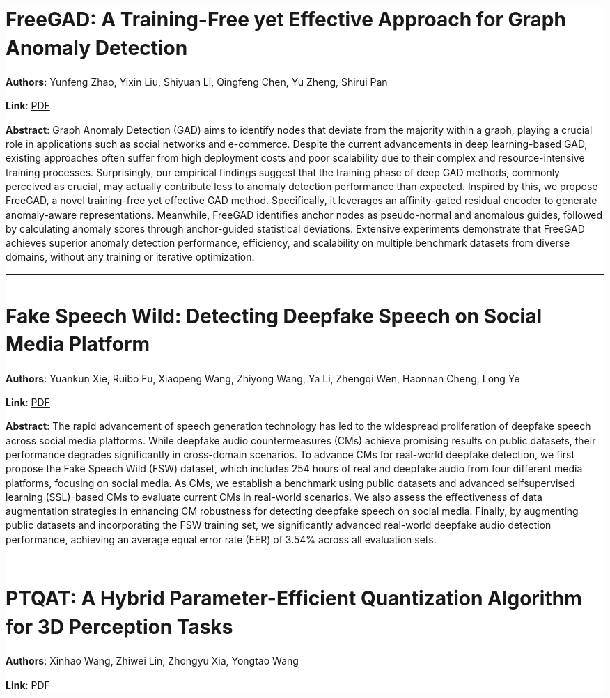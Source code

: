 # FreeGAD: A Training-Free yet Effective Approach for Graph Anomaly Detection 

**Authors**: Yunfeng Zhao, Yixin Liu, Shiyuan Li, Qingfeng Chen, Yu Zheng, Shirui Pan  

**Link**: [PDF](https://arxiv.org/pdf/2508.10594)  

**Abstract**: Graph Anomaly Detection (GAD) aims to identify nodes that deviate from the majority within a graph, playing a crucial role in applications such as social networks and e-commerce. Despite the current advancements in deep learning-based GAD, existing approaches often suffer from high deployment costs and poor scalability due to their complex and resource-intensive training processes. Surprisingly, our empirical findings suggest that the training phase of deep GAD methods, commonly perceived as crucial, may actually contribute less to anomaly detection performance than expected. Inspired by this, we propose FreeGAD, a novel training-free yet effective GAD method. Specifically, it leverages an affinity-gated residual encoder to generate anomaly-aware representations. Meanwhile, FreeGAD identifies anchor nodes as pseudo-normal and anomalous guides, followed by calculating anomaly scores through anchor-guided statistical deviations. Extensive experiments demonstrate that FreeGAD achieves superior anomaly detection performance, efficiency, and scalability on multiple benchmark datasets from diverse domains, without any training or iterative optimization. 

---
# Fake Speech Wild: Detecting Deepfake Speech on Social Media Platform 

**Authors**: Yuankun Xie, Ruibo Fu, Xiaopeng Wang, Zhiyong Wang, Ya Li, Zhengqi Wen, Haonnan Cheng, Long Ye  

**Link**: [PDF](https://arxiv.org/pdf/2508.10559)  

**Abstract**: The rapid advancement of speech generation technology has led to the widespread proliferation of deepfake speech across social media platforms. While deepfake audio countermeasures (CMs) achieve promising results on public datasets, their performance degrades significantly in cross-domain scenarios. To advance CMs for real-world deepfake detection, we first propose the Fake Speech Wild (FSW) dataset, which includes 254 hours of real and deepfake audio from four different media platforms, focusing on social media. As CMs, we establish a benchmark using public datasets and advanced selfsupervised learning (SSL)-based CMs to evaluate current CMs in real-world scenarios. We also assess the effectiveness of data augmentation strategies in enhancing CM robustness for detecting deepfake speech on social media. Finally, by augmenting public datasets and incorporating the FSW training set, we significantly advanced real-world deepfake audio detection performance, achieving an average equal error rate (EER) of 3.54% across all evaluation sets. 

---
# PTQAT: A Hybrid Parameter-Efficient Quantization Algorithm for 3D Perception Tasks 

**Authors**: Xinhao Wang, Zhiwei Lin, Zhongyu Xia, Yongtao Wang  

**Link**: [PDF](https://arxiv.org/pdf/2508.10557)  
